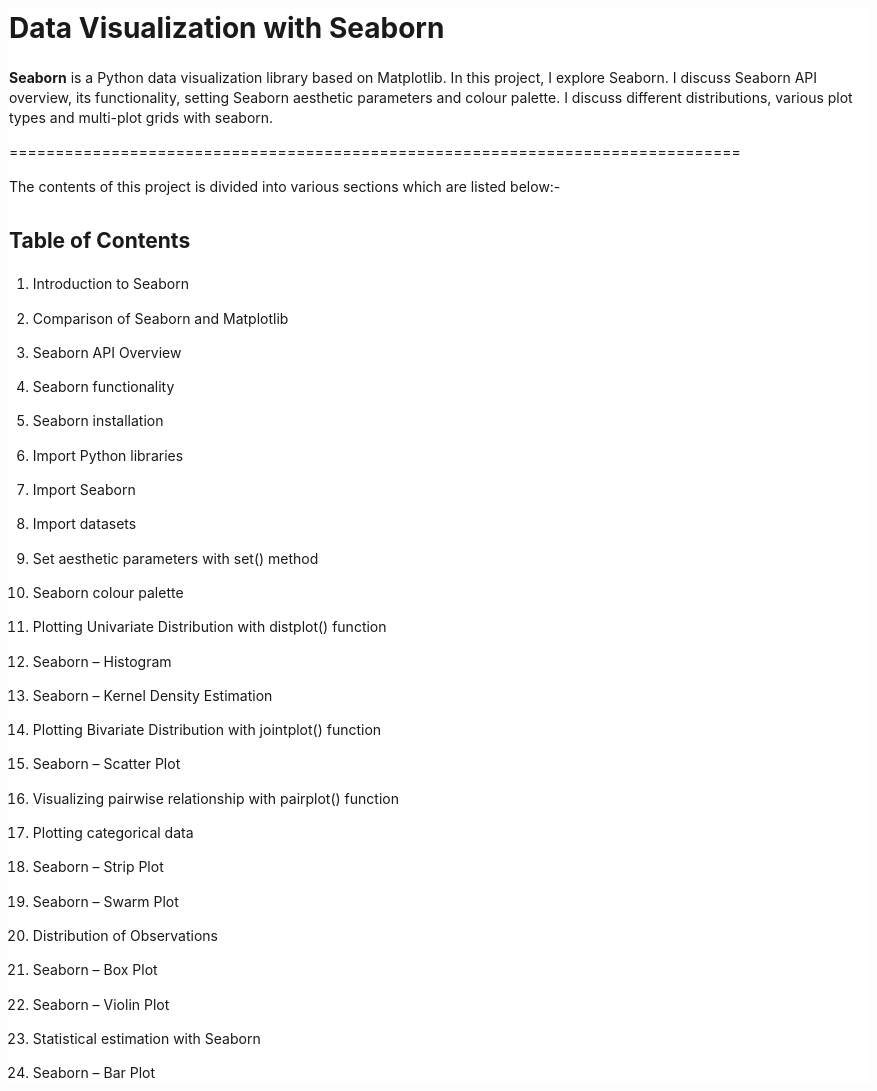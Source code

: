 # Data Visualization with Seaborn

**Seaborn** is a Python data visualization library based on Matplotlib. In this project, I explore Seaborn. I discuss Seaborn API overview, its functionality, setting Seaborn aesthetic parameters and colour palette. I discuss different distributions, various plot types and multi-plot grids with seaborn.  

===============================================================================

The contents of this project is divided into various sections which are listed below:-

## Table of Contents


1.	Introduction to Seaborn

2.	Comparison of Seaborn and Matplotlib

3.	Seaborn API Overview

4.	Seaborn functionality

5.	Seaborn installation

6.	Import Python libraries

7.	Import Seaborn

8.	Import datasets

9.	Set aesthetic parameters with set() method

10.	Seaborn colour palette

11.	Plotting Univariate Distribution with distplot() function

12.	Seaborn – Histogram

13.	Seaborn – Kernel Density Estimation

14.	Plotting Bivariate Distribution with jointplot() function

15.	Seaborn – Scatter Plot

16.	Visualizing pairwise relationship with pairplot() function

17.	Plotting categorical data

18.	Seaborn – Strip Plot

19.	Seaborn – Swarm Plot

20.	Distribution of Observations

21.	Seaborn – Box Plot

22.	Seaborn – Violin Plot

23.	Statistical estimation with Seaborn

24.	Seaborn – Bar Plot
